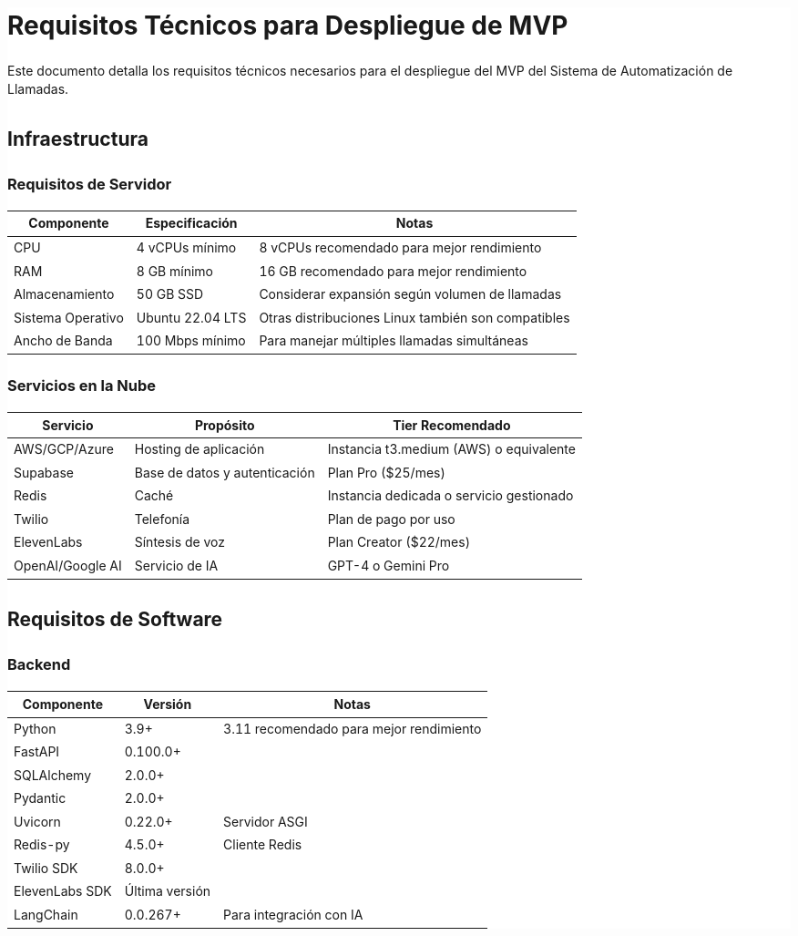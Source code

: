 # Requisitos Técnicos para Despliegue de MVP

Este documento detalla los requisitos técnicos necesarios para el despliegue del MVP del Sistema de Automatización de Llamadas.

## Infraestructura

### Requisitos de Servidor

| Componente | Especificación | Notas |
|------------|----------------|-------|
| CPU | 4 vCPUs mínimo | 8 vCPUs recomendado para mejor rendimiento |
| RAM | 8 GB mínimo | 16 GB recomendado para mejor rendimiento |
| Almacenamiento | 50 GB SSD | Considerar expansión según volumen de llamadas |
| Sistema Operativo | Ubuntu 22.04 LTS | Otras distribuciones Linux también son compatibles |
| Ancho de Banda | 100 Mbps mínimo | Para manejar múltiples llamadas simultáneas |

### Servicios en la Nube

| Servicio | Propósito | Tier Recomendado |
|----------|-----------|------------------|
| AWS/GCP/Azure | Hosting de aplicación | Instancia t3.medium (AWS) o equivalente |
| Supabase | Base de datos y autenticación | Plan Pro ($25/mes) |
| Redis | Caché | Instancia dedicada o servicio gestionado |
| Twilio | Telefonía | Plan de pago por uso |
| ElevenLabs | Síntesis de voz | Plan Creator ($22/mes) |
| OpenAI/Google AI | Servicio de IA | GPT-4 o Gemini Pro |

## Requisitos de Software

### Backend

| Componente | Versión | Notas |
|------------|---------|-------|
| Python | 3.9+ | 3.11 recomendado para mejor rendimiento |
| FastAPI | 0.100.0+ | |
| SQLAlchemy | 2.0.0+ | |
| Pydantic | 2.0.0+ | |
| Uvicorn | 0.22.0+ | Servidor ASGI |
| Redis-py | 4.5.0+ | Cliente Redis |
| Twilio SDK | 8.0.0+ | |
| ElevenLabs SDK | Última versión | |
| LangChain | 0.0.267+ | Para integración con IA |

